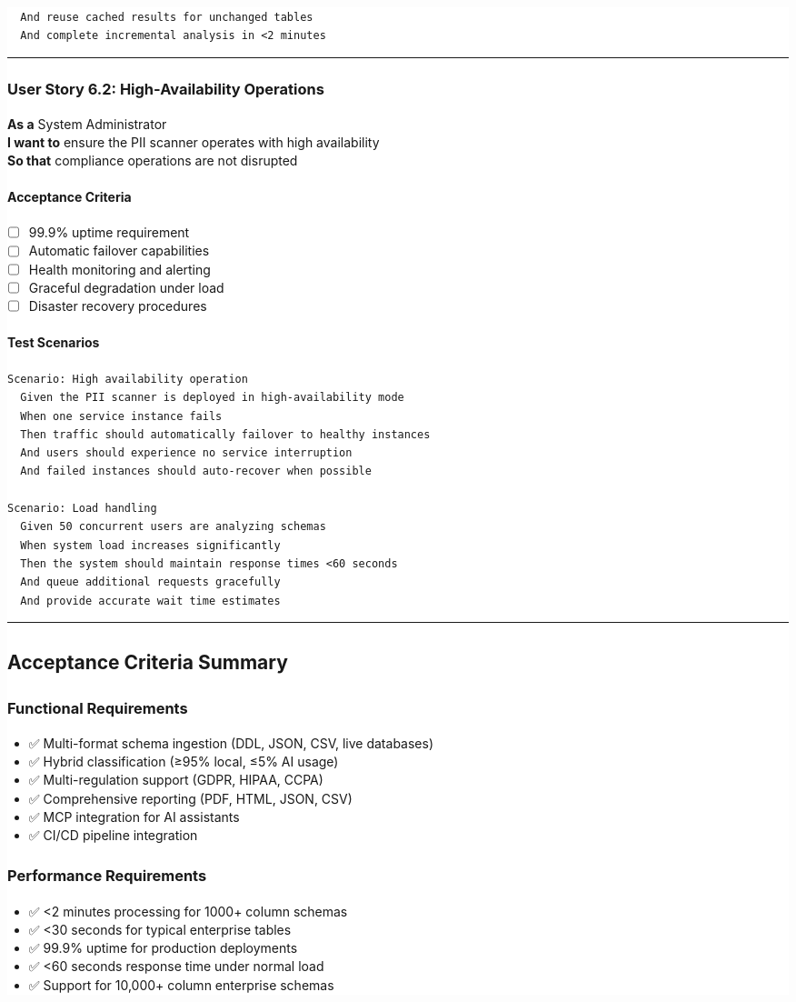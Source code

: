 ```gherkin
  And reuse cached results for unchanged tables
  And complete incremental analysis in <2 minutes
```

---

### User Story 6.2: High-Availability Operations
**As a** System Administrator  
**I want to** ensure the PII scanner operates with high availability  
**So that** compliance operations are not disrupted  

#### Acceptance Criteria
- [ ] 99.9% uptime requirement
- [ ] Automatic failover capabilities
- [ ] Health monitoring and alerting
- [ ] Graceful degradation under load
- [ ] Disaster recovery procedures

#### Test Scenarios
```gherkin
Scenario: High availability operation
  Given the PII scanner is deployed in high-availability mode
  When one service instance fails
  Then traffic should automatically failover to healthy instances
  And users should experience no service interruption
  And failed instances should auto-recover when possible

Scenario: Load handling
  Given 50 concurrent users are analyzing schemas
  When system load increases significantly
  Then the system should maintain response times <60 seconds
  And queue additional requests gracefully
  And provide accurate wait time estimates
```

---

## Acceptance Criteria Summary

### Functional Requirements
- ✅ Multi-format schema ingestion (DDL, JSON, CSV, live databases)
- ✅ Hybrid classification (≥95% local, ≤5% AI usage)
- ✅ Multi-regulation support (GDPR, HIPAA, CCPA)
- ✅ Comprehensive reporting (PDF, HTML, JSON, CSV)
- ✅ MCP integration for AI assistants
- ✅ CI/CD pipeline integration

### Performance Requirements
- ✅ <2 minutes processing for 1000+ column schemas
- ✅ <30 seconds for typical enterprise tables
- ✅ 99.9% uptime for production deployments
- ✅ <60 seconds response time under normal load
- ✅ Support for 10,000+ column enterprise schemas
